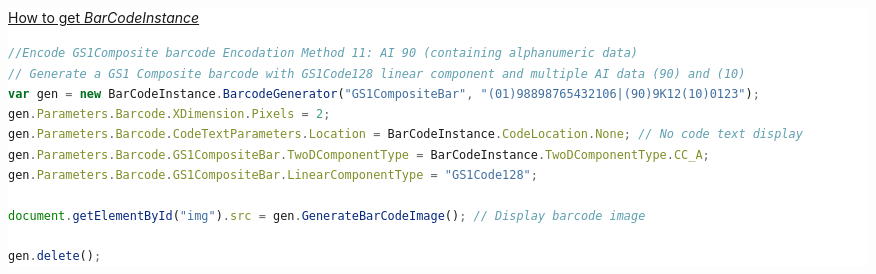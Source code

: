 [How to get *BarCodeInstance*](/barcode/javascript-cpp/get-barcode-module-instance/)
```javascript
//Encode GS1Composite barcode Encodation Method 11: AI 90 (containing alphanumeric data)
// Generate a GS1 Composite barcode with GS1Code128 linear component and multiple AI data (90) and (10)
var gen = new BarCodeInstance.BarcodeGenerator("GS1CompositeBar", "(01)98898765432106|(90)9K12(10)0123");
gen.Parameters.Barcode.XDimension.Pixels = 2;
gen.Parameters.Barcode.CodeTextParameters.Location = BarCodeInstance.CodeLocation.None; // No code text display
gen.Parameters.Barcode.GS1CompositeBar.TwoDComponentType = BarCodeInstance.TwoDComponentType.CC_A;
gen.Parameters.Barcode.GS1CompositeBar.LinearComponentType = "GS1Code128";

document.getElementById("img").src = gen.GenerateBarCodeImage(); // Display barcode image

gen.delete();

```
